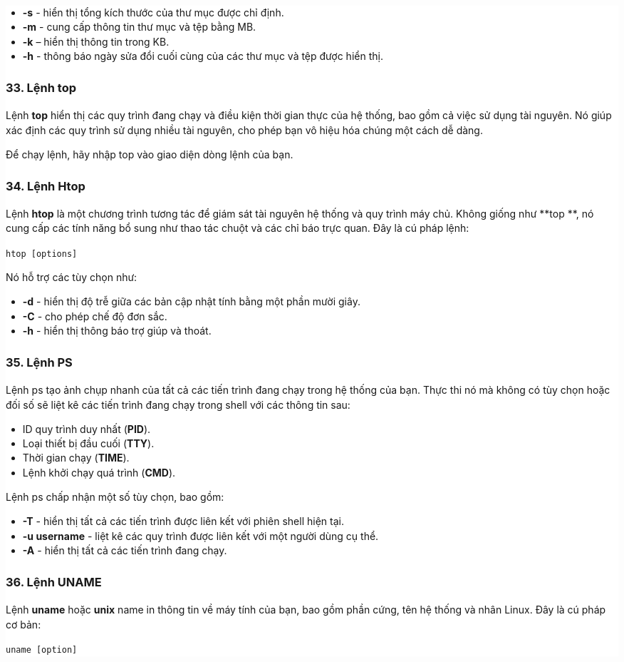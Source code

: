 * **-s** - hiển thị tổng kích thước của thư mục được chỉ định.
* **-m** - cung cấp thông tin thư mục và tệp bằng MB.
* **-k** – hiển thị thông tin trong KB.
* **-h** - thông báo ngày sửa đổi cuối cùng của các thư mục và tệp được hiển thị.

### 33. Lệnh top

Lệnh **top** hiển thị các quy trình đang chạy và điều kiện thời gian thực của hệ thống, bao gồm cả việc sử dụng tài
nguyên. Nó giúp xác định các quy trình sử dụng nhiều tài nguyên, cho phép bạn vô hiệu hóa chúng một cách dễ dàng.

Để chạy lệnh, hãy nhập top vào giao diện dòng lệnh của bạn.

### 34. Lệnh Htop

Lệnh **htop** là một chương trình tương tác để giám sát tài nguyên hệ thống và quy trình máy chủ. Không giống như **top
**, nó cung cấp các tính năng bổ sung như thao tác chuột và các chỉ báo trực quan. Đây là cú pháp lệnh:

```
htop [options]
```

Nó hỗ trợ các tùy chọn như:

* **-d** - hiển thị độ trễ giữa các bản cập nhật tính bằng một phần mười giây.
* **-C** - cho phép chế độ đơn sắc.
* **-h** - hiển thị thông báo trợ giúp và thoát.

### 35. Lệnh PS

Lệnh ps tạo ảnh chụp nhanh của tất cả các tiến trình đang chạy trong hệ thống của bạn. Thực thi nó mà không có tùy chọn
hoặc đối số sẽ liệt kê các tiến trình đang chạy trong shell với các thông tin sau:

* ID quy trình duy nhất (**PID**).
* Loại thiết bị đầu cuối (**TTY**).
* Thời gian chạy (**TIME**).
* Lệnh khởi chạy quá trình (**CMD**).

Lệnh ps chấp nhận một số tùy chọn, bao gồm:

* **-T** - hiển thị tất cả các tiến trình được liên kết với phiên shell hiện tại.
* **-u username** - liệt kê các quy trình được liên kết với một người dùng cụ thể.
* **-A** - hiển thị tất cả các tiến trình đang chạy.

### 36. Lệnh UNAME

Lệnh **uname** hoặc **unix** name in thông tin về máy tính của bạn, bao gồm phần cứng, tên hệ thống và nhân Linux. Đây
là cú pháp cơ bản:

```
uname [option]
```
